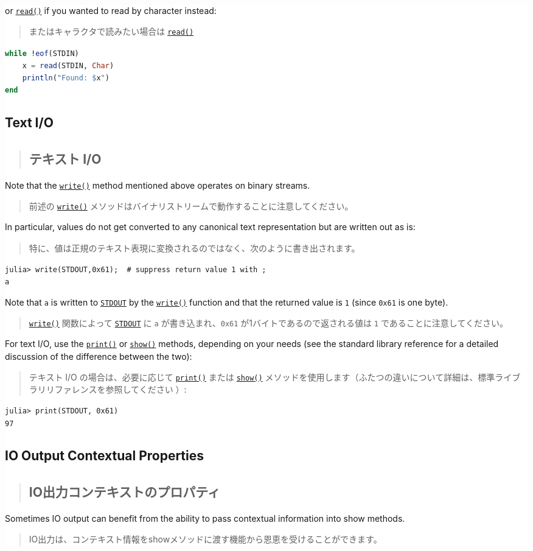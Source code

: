 
or [`read()`](@ref) if you wanted to read by character instead:
> またはキャラクタで読みたい場合は [`read()`](@ref)


```julia
while !eof(STDIN)
    x = read(STDIN, Char)
    println("Found: $x")
end
```



## Text I/O

> ## テキスト I/O



Note that the [`write()`](@ref) method mentioned above operates on binary streams. 
> 前述の [`write()`](@ref) メソッドはバイナリストリームで動作することに注意してください。


In particular, values do not get converted to any canonical text representation but are written out as is:
> 特に、値は正規のテキスト表現に変換されるのではなく、次のように書き出されます。


```jldoctest
julia> write(STDOUT,0x61);  # suppress return value 1 with ;
a
```


Note that `a` is written to [`STDOUT`](@ref) by the [`write()`](@ref) function and that the returned value is `1` (since `0x61` is one byte).
> [`write()`](@ref) 関数によって [`STDOUT`](@ref) に `a` が書き込まれ、`0x61` が1バイトであるので返される値は `1` であることに注意してください。



For text I/O, use the [`print()`](@ref) or [`show()`](@ref) methods, depending on your needs (see the standard library reference for a detailed discussion of the difference between the two):
> テキスト I/O の場合は、必要に応じて [`print()`](@ref) または [`show()`](@ref) メソッドを使用します（ふたつの違いについて詳細は、標準ライブラリリファレンスを参照してください ）:


```jldoctest
julia> print(STDOUT, 0x61)
97
```



## IO Output Contextual Properties

> ## IO出力コンテキストのプロパティ



Sometimes IO output can benefit from the ability to pass contextual information into show methods.
> IO出力は、コンテキスト情報をshowメソッドに渡す機能から恩恵を受けることができます。
